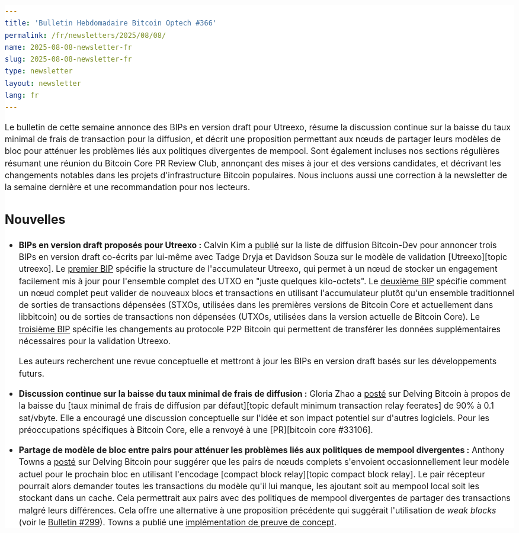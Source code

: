 ```yaml
---
title: 'Bulletin Hebdomadaire Bitcoin Optech #366'
permalink: /fr/newsletters/2025/08/08/
name: 2025-08-08-newsletter-fr
slug: 2025-08-08-newsletter-fr
type: newsletter
layout: newsletter
lang: fr
---
```

Le bulletin de cette semaine annonce des BIPs en version draft pour Utreexo, résume la discussion
continue sur la baisse du taux minimal de frais de transaction pour la diffusion, et décrit une
proposition permettant aux nœuds de partager leurs modèles de bloc pour atténuer les problèmes liés
aux politiques divergentes de mempool. Sont également incluses nos sections régulières résumant une
réunion du Bitcoin Core PR Review Club, annonçant des mises à jour et des versions candidates,
et décrivant les changements notables dans les projets d'infrastructure Bitcoin populaires. Nous
incluons aussi une correction à la newsletter de la semaine dernière et une recommandation pour nos
lecteurs.

## Nouvelles

- **BIPs en version draft proposés pour Utreexo :** Calvin Kim a [publié][kim bips] sur la liste de
  diffusion Bitcoin-Dev pour annoncer trois BIPs en version draft co-écrits par lui-même avec Tadge
  Dryja et Davidson Souza sur le modèle de validation [Utreexo][topic utreexo]. Le [premier
  BIP][ubip1] spécifie la structure de l'accumulateur Utreexo, qui permet à un nœud de stocker un
  engagement facilement mis à jour pour l'ensemble complet des UTXO en "juste quelques kilo-octets".
  Le [deuxième BIP][ubip2] spécifie comment un nœud complet peut valider de nouveaux blocs et
  transactions en utilisant l'accumulateur plutôt qu'un ensemble traditionnel de sorties de
  transactions dépensées (STXOs, utilisées dans les premières versions de Bitcoin Core et actuellement
  dans libbitcoin) ou de sorties de transactions non dépensées (UTXOs, utilisées dans la version
  actuelle de Bitcoin Core). Le [troisième BIP][ubip3] spécifie les changements au protocole P2P
  Bitcoin qui permettent de transférer les données supplémentaires nécessaires pour la validation
  Utreexo.

  Les auteurs recherchent une revue conceptuelle et mettront à jour les BIPs en version draft basés
  sur les développements futurs.

- **Discussion continue sur la baisse du taux minimal de frais de diffusion :** Gloria Zhao a
  [posté][zhao minfee] sur Delving Bitcoin à propos de la baisse du [taux minimal de frais de
  diffusion par défaut][topic default minimum transaction relay feerates] de 90% à 0.1 sat/vbyte. Elle
  a encouragé une discussion conceptuelle sur l'idée et son impact potentiel sur d'autres logiciels.
  Pour les préoccupations spécifiques à Bitcoin Core, elle a renvoyé à une [PR][bitcoin
  core #33106].

- **Partage de modèle de bloc entre pairs pour atténuer les problèmes liés aux politiques de mempool divergentes :**
  Anthony Towns a [posté][towns tempshare] sur Delving Bitcoin pour suggérer que les
  pairs de nœuds complets s'envoient occasionnellement leur modèle actuel pour le prochain bloc en
  utilisant l'encodage [compact block relay][topic compact block relay]. Le pair récepteur pourrait
  alors demander toutes les transactions du modèle qu'il lui manque, les ajoutant soit au mempool
  local soit les stockant dans un cache. Cela permettrait aux pairs avec des politiques de mempool
  divergentes de partager des transactions malgré leurs différences. Cela offre une alternative à une
  proposition précédente qui suggérait l'utilisation de _weak blocks_ (voir le [Bulletin #299][news299
  weak blocks]). Towns a publié une [implémentation de preuve de concept][towns tempshare poc].


[bitcoin core 29.1rc1]: https://bitcoincore.org/bin/bitcoin-core-29.1/
[bitcoin++ insider]: https://insider.btcpp.dev/
[news365 p2qrh]: /fr/newsletters/2025/08/01/#securite-contre-les-ordinateurs-quantiques-avec-taproot-comme-schema-d-engagement
[zhao minfee]: https://delvingbitcoin.org/t/changing-the-minimum-relay-feerate/1886/
[towns tempshare]: https://delvingbitcoin.org/t/sharing-block-templates/1906
[towns tempshare poc]: https://github.com/ajtowns/bitcoin/commit/ee12518a4a5e8932175ee57c8f1ad116f675d089
[news299 weak blocks]: /fr/newsletters/2024/04/24/#implementation-de-preuve-de-concept-pour-les-blocs-faibles
[ruffing paper]: https://eprint.iacr.org/2025/1307
[kim bips]: https://mailing-list.bitcoindevs.xyz/bitcoindev/3452b63c-ff2b-4dd9-90ee-83fd9cedcf4an@googlegroups.com/
[ubip1]: https://github.com/utreexo/biptreexo/blob/7ae65222ba82423c1a3f2edd6396c0e32679aa37/utreexo-accumulator-bip.md
[ubip2]: https://github.com/utreexo/biptreexo/blob/7ae65222ba82423c1a3f2edd6396c0e32679aa37/utreexo-validation-bip.md
[ubip3]: https://github.com/utreexo/biptreexo/blob/7ae65222ba82423c1a3f2edd6396c0e32679aa37/utreexo-p2p-bip.md
[btcpay server 2.2.0]: https://github.com/btcpayserver/btcpayserver/releases/tag/v2.2.0
[lnd v0.19.3-beta.rc1]: https://github.com/lightningnetwork/lnd/releases/tag/v0.19.3-beta.rc1
[review club 32489]: https://bitcoincore.reviews/32489
[gh achow101]: https://github.com/achow101
[news363 reputation]: /fr/newsletters/2025/07/18/#eclair-2716
[news322 sink]: /fr/newsletters/2024/09/27/#tests-et-changements-de-mitigation-du-brouillage-hybride
[news33 canceled]: /en/newsletters/2019/02/12/#lnd-2457
[alerte finale]: https://bitcoin.org/en/release/v0.14.0#final-alert
[retiré]: https://bitcoin.org/en/alert/2016-11-01-alert-retirement#updates
[news365 webhook]: /fr/newsletters/2025/08/01/#ldk-3662
[news364 orphan]: /fr/newsletters/2025/07/25/#bitcoin-core-31829